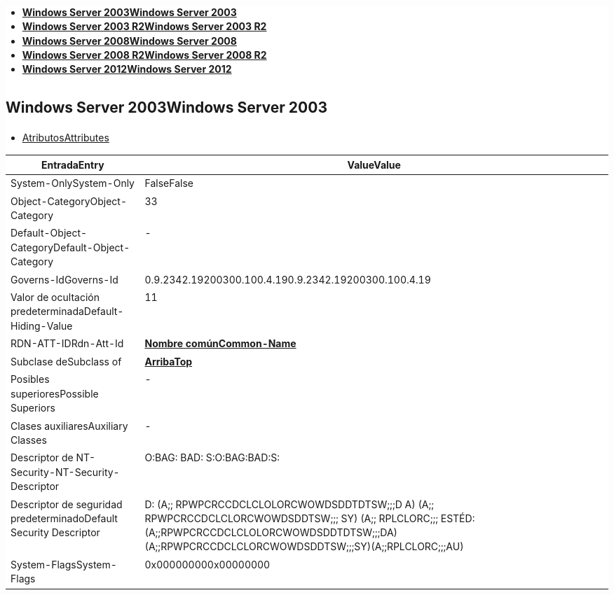 -   [<span data-ttu-id="73f14-117">**Windows Server 2003**</span><span class="sxs-lookup"><span data-stu-id="73f14-117">**Windows Server 2003**</span></span>](#windows-server-2003)
-   [<span data-ttu-id="73f14-118">**Windows Server 2003 R2**</span><span class="sxs-lookup"><span data-stu-id="73f14-118">**Windows Server 2003 R2**</span></span>](#windows-server-2003-r2)
-   [<span data-ttu-id="73f14-119">**Windows Server 2008**</span><span class="sxs-lookup"><span data-stu-id="73f14-119">**Windows Server 2008**</span></span>](#windows-server-2008)
-   [<span data-ttu-id="73f14-120">**Windows Server 2008 R2**</span><span class="sxs-lookup"><span data-stu-id="73f14-120">**Windows Server 2008 R2**</span></span>](#windows-server-2008-r2)
-   [<span data-ttu-id="73f14-121">**Windows Server 2012**</span><span class="sxs-lookup"><span data-stu-id="73f14-121">**Windows Server 2012**</span></span>](#windows-server-2012)

## <a name="windows-server-2003"></a><span data-ttu-id="73f14-122">Windows Server 2003</span><span class="sxs-lookup"><span data-stu-id="73f14-122">Windows Server 2003</span></span>

-   [<span data-ttu-id="73f14-123">Atributos</span><span class="sxs-lookup"><span data-stu-id="73f14-123">Attributes</span></span>](#windows-server-2003-attributes)



| <span data-ttu-id="73f14-124">Entrada</span><span class="sxs-lookup"><span data-stu-id="73f14-124">Entry</span></span> | <span data-ttu-id="73f14-125">Value</span><span class="sxs-lookup"><span data-stu-id="73f14-125">Value</span></span> |
|-----------------------------|--------------------------------------------------------------------------------------------------|
| <span data-ttu-id="73f14-126">System-Only</span><span class="sxs-lookup"><span data-stu-id="73f14-126">System-Only</span></span>                 | <span data-ttu-id="73f14-127">False</span><span class="sxs-lookup"><span data-stu-id="73f14-127">False</span></span>                                                                                            |
| <span data-ttu-id="73f14-128">Object-Category</span><span class="sxs-lookup"><span data-stu-id="73f14-128">Object-Category</span></span>             | <span data-ttu-id="73f14-129">3</span><span class="sxs-lookup"><span data-stu-id="73f14-129">3</span></span>                                                                                                |
| <span data-ttu-id="73f14-130">Default-Object-Category</span><span class="sxs-lookup"><span data-stu-id="73f14-130">Default-Object-Category</span></span>     | \-                                                                                               |
| <span data-ttu-id="73f14-131">Governs-Id</span><span class="sxs-lookup"><span data-stu-id="73f14-131">Governs-Id</span></span>                  | <span data-ttu-id="73f14-132">0.9.2342.19200300.100.4.19</span><span class="sxs-lookup"><span data-stu-id="73f14-132">0.9.2342.19200300.100.4.19</span></span>                                                                       |
| <span data-ttu-id="73f14-133">Valor de ocultación predeterminada</span><span class="sxs-lookup"><span data-stu-id="73f14-133">Default-Hiding-Value</span></span>        | <span data-ttu-id="73f14-134">1</span><span class="sxs-lookup"><span data-stu-id="73f14-134">1</span></span>                                                                                                |
| <span data-ttu-id="73f14-135">RDN-ATT-ID</span><span class="sxs-lookup"><span data-stu-id="73f14-135">Rdn-Att-Id</span></span>                  | [<span data-ttu-id="73f14-136">**Nombre común**</span><span class="sxs-lookup"><span data-stu-id="73f14-136">**Common-Name**</span></span>](a-cn.md)<br/>                                                           |
| <span data-ttu-id="73f14-137">Subclase de</span><span class="sxs-lookup"><span data-stu-id="73f14-137">Subclass of</span></span>                 | [<span data-ttu-id="73f14-138">**Arriba**</span><span class="sxs-lookup"><span data-stu-id="73f14-138">**Top**</span></span>](c-top.md)<br/>                                                                  |
| <span data-ttu-id="73f14-139">Posibles superiores</span><span class="sxs-lookup"><span data-stu-id="73f14-139">Possible Superiors</span></span>          | \-                                                                                               |
| <span data-ttu-id="73f14-140">Clases auxiliares</span><span class="sxs-lookup"><span data-stu-id="73f14-140">Auxiliary Classes</span></span>           | \-                                                                                               |
| <span data-ttu-id="73f14-141">Descriptor de NT-Security-</span><span class="sxs-lookup"><span data-stu-id="73f14-141">NT-Security-Descriptor</span></span>      | <span data-ttu-id="73f14-142">O:BAG: BAD: S:</span><span class="sxs-lookup"><span data-stu-id="73f14-142">O:BAG:BAD:S:</span></span>                                                                                     |
| <span data-ttu-id="73f14-143">Descriptor de seguridad predeterminado</span><span class="sxs-lookup"><span data-stu-id="73f14-143">Default Security Descriptor</span></span> | <span data-ttu-id="73f14-144">D: (A;; RPWPCRCCDCLCLOLORCWOWDSDDTDTSW;;;D A) (A;; RPWPCRCCDCLCLORCWOWDSDDTSW;;; SY) (A;; RPLCLORC;;; ESTÉ</span><span class="sxs-lookup"><span data-stu-id="73f14-144">D:(A;;RPWPCRCCDCLCLOLORCWOWDSDDTDTSW;;;DA)(A;;RPWPCRCCDCLCLORCWOWDSDDTSW;;;SY)(A;;RPLCLORC;;;AU)</span></span> |
| <span data-ttu-id="73f14-145">System-Flags</span><span class="sxs-lookup"><span data-stu-id="73f14-145">System-Flags</span></span>                | <span data-ttu-id="73f14-146">0x00000000</span><span class="sxs-lookup"><span data-stu-id="73f14-146">0x00000000</span></span>                                                                                       |


